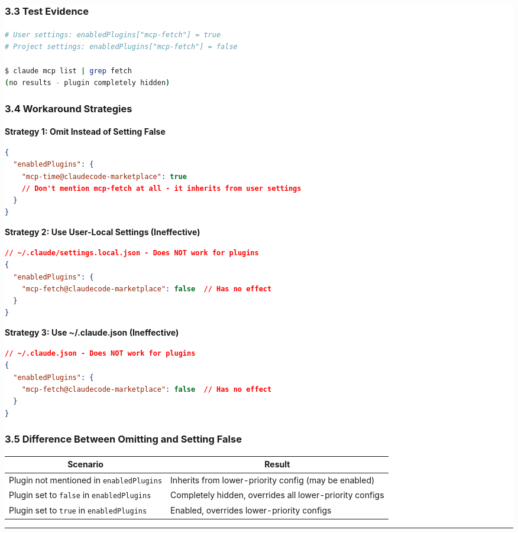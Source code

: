 ### 3.3 Test Evidence

```bash
# User settings: enabledPlugins["mcp-fetch"] = true
# Project settings: enabledPlugins["mcp-fetch"] = false

$ claude mcp list | grep fetch
(no results - plugin completely hidden)
```

### 3.4 Workaround Strategies

**Strategy 1: Omit Instead of Setting False**
```json
{
  "enabledPlugins": {
    "mcp-time@claudecode-marketplace": true
    // Don't mention mcp-fetch at all - it inherits from user settings
  }
}
```

**Strategy 2: Use User-Local Settings (Ineffective)**
```json
// ~/.claude/settings.local.json - Does NOT work for plugins
{
  "enabledPlugins": {
    "mcp-fetch@claudecode-marketplace": false  // Has no effect
  }
}
```

**Strategy 3: Use ~/.claude.json (Ineffective)**
```json
// ~/.claude.json - Does NOT work for plugins
{
  "enabledPlugins": {
    "mcp-fetch@claudecode-marketplace": false  // Has no effect
  }
}
```

### 3.5 Difference Between Omitting and Setting False

| Scenario | Result |
|----------|--------|
| Plugin not mentioned in `enabledPlugins` | Inherits from lower-priority config (may be enabled) |
| Plugin set to `false` in `enabledPlugins` | Completely hidden, overrides all lower-priority configs |
| Plugin set to `true` in `enabledPlugins` | Enabled, overrides lower-priority configs |

---

